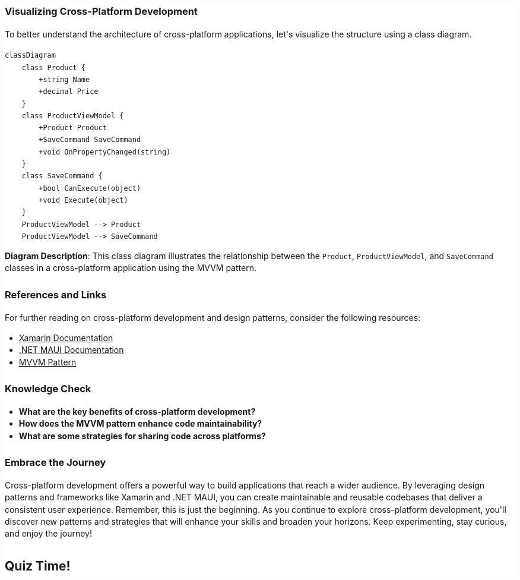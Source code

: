 ### Visualizing Cross-Platform Development

To better understand the architecture of cross-platform applications, let's visualize the structure using a class diagram.

```mermaid
classDiagram
    class Product {
        +string Name
        +decimal Price
    }
    class ProductViewModel {
        +Product Product
        +SaveCommand SaveCommand
        +void OnPropertyChanged(string)
    }
    class SaveCommand {
        +bool CanExecute(object)
        +void Execute(object)
    }
    ProductViewModel --> Product
    ProductViewModel --> SaveCommand
```

**Diagram Description**: This class diagram illustrates the relationship between the `Product`, `ProductViewModel`, and `SaveCommand` classes in a cross-platform application using the MVVM pattern.

### References and Links

For further reading on cross-platform development and design patterns, consider the following resources:

- [Xamarin Documentation](https://docs.microsoft.com/en-us/xamarin/)
- [.NET MAUI Documentation](https://docs.microsoft.com/en-us/dotnet/maui/)
- [MVVM Pattern](https://docs.microsoft.com/en-us/xamarin/xamarin-forms/enterprise-application-patterns/mvvm)

### Knowledge Check

- **What are the key benefits of cross-platform development?**
- **How does the MVVM pattern enhance code maintainability?**
- **What are some strategies for sharing code across platforms?**

### Embrace the Journey

Cross-platform development offers a powerful way to build applications that reach a wider audience. By leveraging design patterns and frameworks like Xamarin and .NET MAUI, you can create maintainable and reusable codebases that deliver a consistent user experience. Remember, this is just the beginning. As you continue to explore cross-platform development, you'll discover new patterns and strategies that will enhance your skills and broaden your horizons. Keep experimenting, stay curious, and enjoy the journey!

## Quiz Time!
